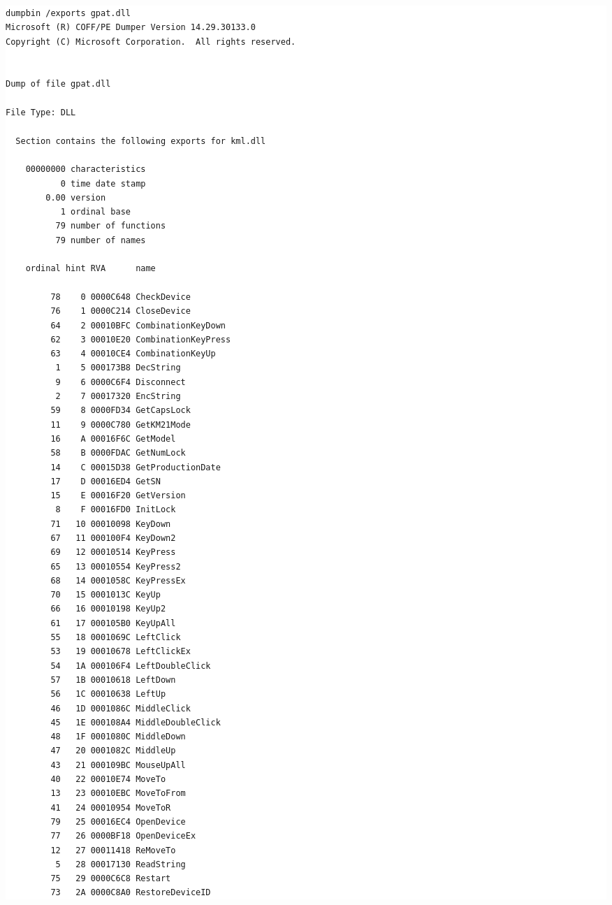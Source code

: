 ```
dumpbin /exports gpat.dll
Microsoft (R) COFF/PE Dumper Version 14.29.30133.0
Copyright (C) Microsoft Corporation.  All rights reserved.


Dump of file gpat.dll

File Type: DLL

  Section contains the following exports for kml.dll

    00000000 characteristics
           0 time date stamp
        0.00 version
           1 ordinal base
          79 number of functions
          79 number of names

    ordinal hint RVA      name

         78    0 0000C648 CheckDevice
         76    1 0000C214 CloseDevice
         64    2 00010BFC CombinationKeyDown
         62    3 00010E20 CombinationKeyPress
         63    4 00010CE4 CombinationKeyUp
          1    5 000173B8 DecString
          9    6 0000C6F4 Disconnect
          2    7 00017320 EncString
         59    8 0000FD34 GetCapsLock
         11    9 0000C780 GetKM21Mode
         16    A 00016F6C GetModel
         58    B 0000FDAC GetNumLock
         14    C 00015D38 GetProductionDate
         17    D 00016ED4 GetSN
         15    E 00016F20 GetVersion
          8    F 00016FD0 InitLock
         71   10 00010098 KeyDown
         67   11 000100F4 KeyDown2
         69   12 00010514 KeyPress
         65   13 00010554 KeyPress2
         68   14 0001058C KeyPressEx
         70   15 0001013C KeyUp
         66   16 00010198 KeyUp2
         61   17 000105B0 KeyUpAll
         55   18 0001069C LeftClick
         53   19 00010678 LeftClickEx
         54   1A 000106F4 LeftDoubleClick
         57   1B 00010618 LeftDown
         56   1C 00010638 LeftUp
         46   1D 0001086C MiddleClick
         45   1E 000108A4 MiddleDoubleClick
         48   1F 0001080C MiddleDown
         47   20 0001082C MiddleUp
         43   21 000109BC MouseUpAll
         40   22 00010E74 MoveTo
         13   23 00010EBC MoveToFrom
         41   24 00010954 MoveToR
         79   25 00016EC4 OpenDevice
         77   26 0000BF18 OpenDeviceEx
         12   27 00011418 ReMoveTo
          5   28 00017130 ReadString
         75   29 0000C6C8 Restart
         73   2A 0000C8A0 RestoreDeviceID
```